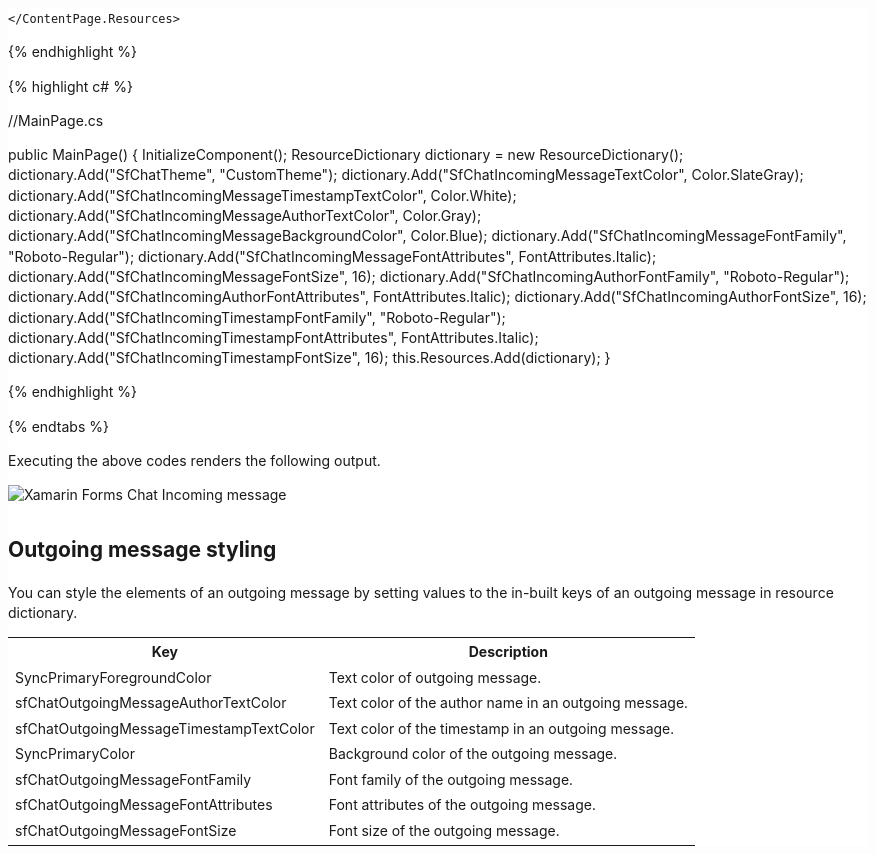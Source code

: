     </ContentPage.Resources>

{% endhighlight %}

{% highlight c# %}

//MainPage.cs

public MainPage()
{
    InitializeComponent();
    ResourceDictionary dictionary = new ResourceDictionary();
    dictionary.Add("SfChatTheme", "CustomTheme");
    dictionary.Add("SfChatIncomingMessageTextColor", Color.SlateGray);
    dictionary.Add("SfChatIncomingMessageTimestampTextColor", Color.White);
    dictionary.Add("SfChatIncomingMessageAuthorTextColor", Color.Gray);
    dictionary.Add("SfChatIncomingMessageBackgroundColor", Color.Blue);
    dictionary.Add("SfChatIncomingMessageFontFamily", "Roboto-Regular");
    dictionary.Add("SfChatIncomingMessageFontAttributes", FontAttributes.Italic);
    dictionary.Add("SfChatIncomingMessageFontSize", 16);
    dictionary.Add("SfChatIncomingAuthorFontFamily", "Roboto-Regular");
    dictionary.Add("SfChatIncomingAuthorFontAttributes", FontAttributes.Italic);
    dictionary.Add("SfChatIncomingAuthorFontSize", 16);
    dictionary.Add("SfChatIncomingTimestampFontFamily", "Roboto-Regular");
    dictionary.Add("SfChatIncomingTimestampFontAttributes", FontAttributes.Italic);
    dictionary.Add("SfChatIncomingTimestampFontSize", 16);
    this.Resources.Add(dictionary);
}

{% endhighlight %}

{% endtabs %}

Executing the above codes renders the following output.

![Xamarin Forms Chat Incoming message](Styles_images/IncomingMessage.png)

## Outgoing message styling

You can style the elements of an outgoing message by setting values to the in-built keys of an outgoing message in resource dictionary.

<table>
<tr>
<th> Key </th>
<th> Description </th>
</tr>
<td> SyncPrimaryForegroundColor </td>
<td> Text color of outgoing message. </td>
</tr><tr>
<td> sfChatOutgoingMessageAuthorTextColor </td>
<td> Text color of the author name in an outgoing message. </td>
</tr><tr>
<td> sfChatOutgoingMessageTimestampTextColor </td>
<td> Text color of the timestamp in an outgoing message. </td>
</tr><tr>
<td> SyncPrimaryColor </td>
<td> Background color of the outgoing message. </td>
</tr><tr>
<td> sfChatOutgoingMessageFontFamily </td>
<td> Font family of the outgoing message. </td>
</tr><tr>
<td> sfChatOutgoingMessageFontAttributes </td>
<td> Font attributes of the outgoing message. </td>
</tr><tr>
<td> sfChatOutgoingMessageFontSize </td>
<td> Font size of the outgoing message. </td>
